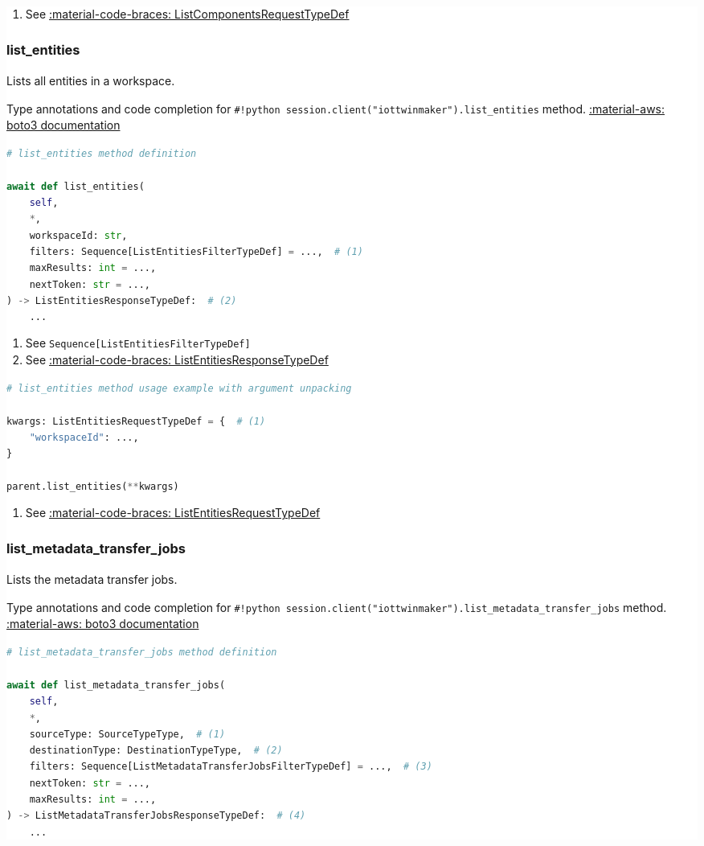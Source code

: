 1. See [:material-code-braces: ListComponentsRequestTypeDef](./type_defs.md#listcomponentsrequesttypedef)

### list\_entities

Lists all entities in a workspace.

Type annotations and code completion for `#!python session.client("iottwinmaker").list_entities` method.
[:material-aws: boto3 documentation](https://boto3.amazonaws.com/v1/documentation/api/latest/reference/services/iottwinmaker.html#IoTTwinMaker.Client)

```python
# list_entities method definition

await def list_entities(
    self,
    *,
    workspaceId: str,
    filters: Sequence[ListEntitiesFilterTypeDef] = ...,  # (1)
    maxResults: int = ...,
    nextToken: str = ...,
) -> ListEntitiesResponseTypeDef:  # (2)
    ...
```

1. See `Sequence[ListEntitiesFilterTypeDef]`
2. See [:material-code-braces: ListEntitiesResponseTypeDef](./type_defs.md#listentitiesresponsetypedef)


```python
# list_entities method usage example with argument unpacking

kwargs: ListEntitiesRequestTypeDef = {  # (1)
    "workspaceId": ...,
}

parent.list_entities(**kwargs)
```

1. See [:material-code-braces: ListEntitiesRequestTypeDef](./type_defs.md#listentitiesrequesttypedef)

### list\_metadata\_transfer\_jobs

Lists the metadata transfer jobs.

Type annotations and code completion for `#!python session.client("iottwinmaker").list_metadata_transfer_jobs` method.
[:material-aws: boto3 documentation](https://boto3.amazonaws.com/v1/documentation/api/latest/reference/services/iottwinmaker.html#IoTTwinMaker.Client)

```python
# list_metadata_transfer_jobs method definition

await def list_metadata_transfer_jobs(
    self,
    *,
    sourceType: SourceTypeType,  # (1)
    destinationType: DestinationTypeType,  # (2)
    filters: Sequence[ListMetadataTransferJobsFilterTypeDef] = ...,  # (3)
    nextToken: str = ...,
    maxResults: int = ...,
) -> ListMetadataTransferJobsResponseTypeDef:  # (4)
    ...
```
